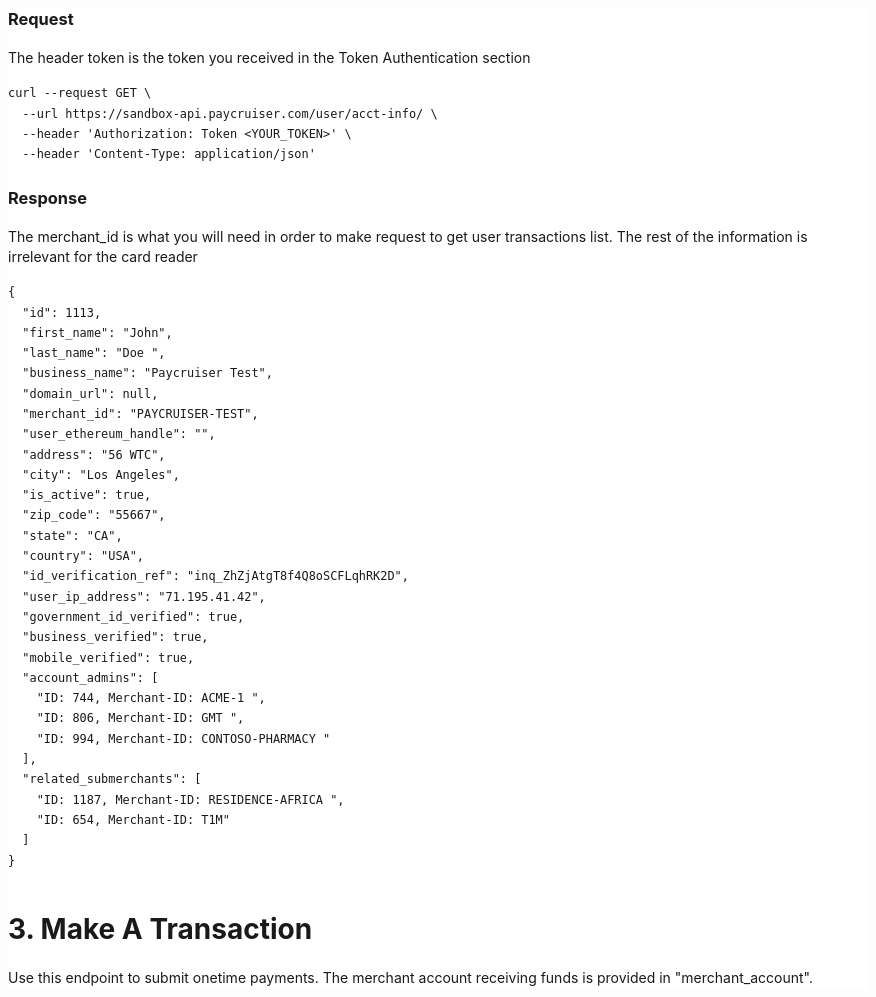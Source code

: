 ### Request

The header token is the token you received in the Token Authentication section
```
curl --request GET \
  --url https://sandbox-api.paycruiser.com/user/acct-info/ \
  --header 'Authorization: Token <YOUR_TOKEN>' \
  --header 'Content-Type: application/json'
```

### Response

The merchant_id is what you will need in order to make request to get user transactions list. 
The rest of the information is irrelevant for the card reader

```
{
  "id": 1113,
  "first_name": "John",
  "last_name": "Doe ",
  "business_name": "Paycruiser Test",
  "domain_url": null,
  "merchant_id": "PAYCRUISER-TEST",
  "user_ethereum_handle": "",
  "address": "56 WTC",
  "city": "Los Angeles",
  "is_active": true,
  "zip_code": "55667",
  "state": "CA",
  "country": "USA",
  "id_verification_ref": "inq_ZhZjAtgT8f4Q8oSCFLqhRK2D",
  "user_ip_address": "71.195.41.42",
  "government_id_verified": true,
  "business_verified": true,
  "mobile_verified": true,
  "account_admins": [
    "ID: 744, Merchant-ID: ACME-1 ",
    "ID: 806, Merchant-ID: GMT ",
    "ID: 994, Merchant-ID: CONTOSO-PHARMACY "
  ],
  "related_submerchants": [
    "ID: 1187, Merchant-ID: RESIDENCE-AFRICA ",
    "ID: 654, Merchant-ID: T1M"
  ]
}
```

# 3. Make A Transaction

Use this endpoint to submit onetime payments. The merchant account receiving funds is provided in "merchant_account". 
